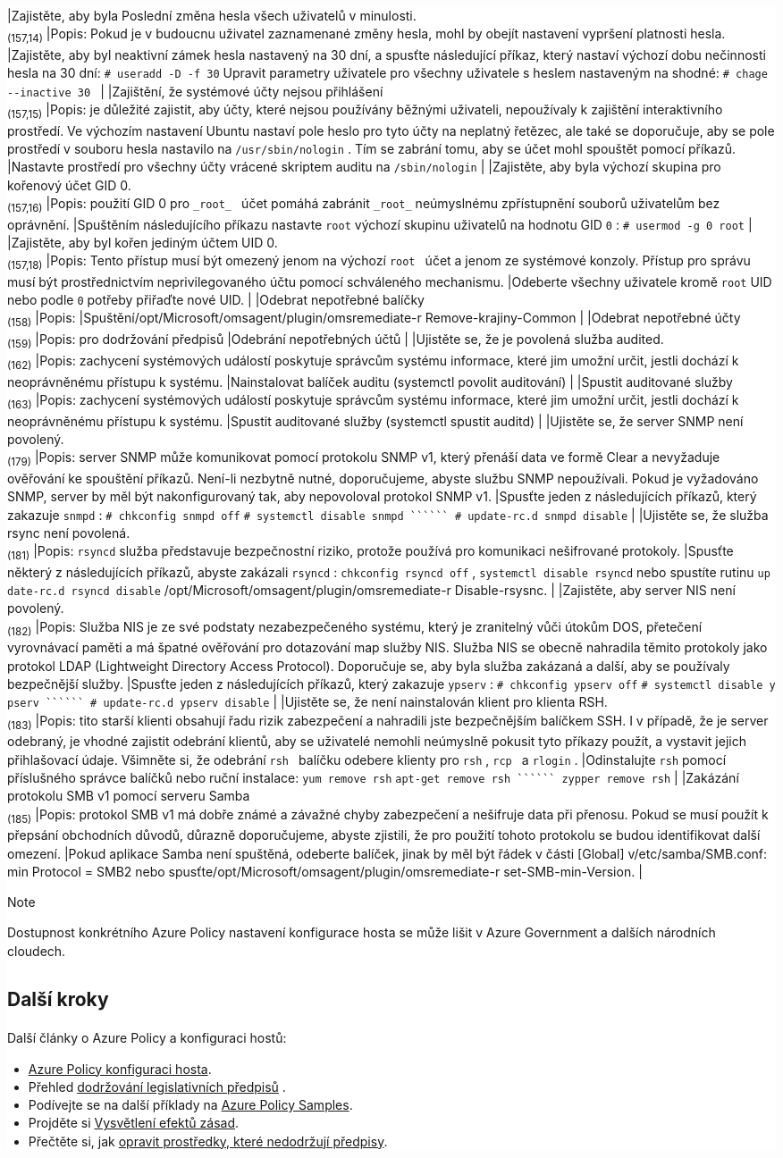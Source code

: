 |Zajistěte, aby byla Poslední změna hesla všech uživatelů v minulosti.<br /><sub>(157,14)</sub> |Popis: Pokud je v budoucnu uživatel zaznamenané změny hesla, mohl by obejít nastavení vypršení platnosti hesla. |Zajistěte, aby byl neaktivní zámek hesla nastavený na 30 dní, a spusťte následující příkaz, který nastaví výchozí dobu nečinnosti hesla na 30 dní: ``` # useradd -D -f 30 ``` Upravit parametry uživatele pro všechny uživatele s heslem nastaveným na shodné: ``` # chage --inactive 30  ``` |
|Zajištění, že systémové účty nejsou přihlášení<br /><sub>(157,15)</sub> |Popis: je důležité zajistit, aby účty, které nejsou používány běžnými uživateli, nepoužívaly k zajištění interaktivního prostředí. Ve výchozím nastavení Ubuntu nastaví pole heslo pro tyto účty na neplatný řetězec, ale také se doporučuje, aby se pole prostředí v souboru hesla nastavilo na `/usr/sbin/nologin` . Tím se zabrání tomu, aby se účet mohl spouštět pomocí příkazů. |Nastavte prostředí pro všechny účty vrácené skriptem auditu na `/sbin/nologin` |
|Zajistěte, aby byla výchozí skupina pro kořenový účet GID 0.<br /><sub>(157,16)</sub> |Popis: použití GID 0 pro `_root_ ` účet pomáhá zabránit `_root_` neúmyslnému zpřístupnění souborů uživatelům bez oprávnění. |Spuštěním následujícího příkazu nastavte `root` výchozí skupinu uživatelů na hodnotu GID `0` : ``` # usermod -g 0 root ``` |
|Zajistěte, aby byl kořen jediným účtem UID 0.<br /><sub>(157,18)</sub> |Popis: Tento přístup musí být omezený jenom na výchozí `root ` účet a jenom ze systémové konzoly. Přístup pro správu musí být prostřednictvím neprivilegovaného účtu pomocí schváleného mechanismu. |Odeberte všechny uživatele kromě `root` UID nebo podle `0` potřeby přiřaďte nové UID. |
|Odebrat nepotřebné balíčky<br /><sub>(158)</sub> |Popis:  |Spuštění/opt/Microsoft/omsagent/plugin/omsremediate-r Remove-krajiny-Common |
|Odebrat nepotřebné účty<br /><sub>(159)</sub> |Popis: pro dodržování předpisů |Odebrání nepotřebných účtů |
|Ujistěte se, že je povolená služba audited.<br /><sub>(162)</sub> |Popis: zachycení systémových událostí poskytuje správcům systému informace, které jim umožní určit, jestli dochází k neoprávněnému přístupu k systému. |Nainstalovat balíček auditu (systemctl povolit auditování) |
|Spustit auditované služby<br /><sub>(163)</sub> |Popis: zachycení systémových událostí poskytuje správcům systému informace, které jim umožní určit, jestli dochází k neoprávněnému přístupu k systému. |Spustit auditované služby (systemctl spustit auditd) |
|Ujistěte se, že server SNMP není povolený.<br /><sub>(179)</sub> |Popis: server SNMP může komunikovat pomocí protokolu SNMP v1, který přenáší data ve formě Clear a nevyžaduje ověřování ke spouštění příkazů. Není-li nezbytně nutné, doporučujeme, abyste službu SNMP nepoužívali. Pokud je vyžadováno SNMP, server by měl být nakonfigurovaný tak, aby nepovoloval protokol SNMP v1. |Spusťte jeden z následujících příkazů, který zakazuje `snmpd` : ``` # chkconfig snmpd off ``` ``` # systemctl disable snmpd `````` # update-rc.d snmpd disable ``` |
|Ujistěte se, že služba rsync není povolená.<br /><sub>(181)</sub> |Popis: `rsyncd` služba představuje bezpečnostní riziko, protože používá pro komunikaci nešifrované protokoly. |Spusťte některý z následujících příkazů, abyste zakázali `rsyncd` : `chkconfig rsyncd off` , `systemctl disable rsyncd` nebo spustíte rutinu `update-rc.d rsyncd disable` /opt/Microsoft/omsagent/plugin/omsremediate-r Disable-rsysnc. |
|Zajistěte, aby server NIS není povolený.<br /><sub>(182)</sub> |Popis: Služba NIS je ze své podstaty nezabezpečeného systému, který je zranitelný vůči útokům DOS, přetečení vyrovnávací paměti a má špatné ověřování pro dotazování map služby NIS. Služba NIS se obecně nahradila těmito protokoly jako protokol LDAP (Lightweight Directory Access Protocol). Doporučuje se, aby byla služba zakázaná a další, aby se používaly bezpečnější služby. |Spusťte jeden z následujících příkazů, který zakazuje `ypserv` : ``` # chkconfig ypserv off ``` ``` # systemctl disable ypserv `````` # update-rc.d ypserv disable ``` |
|Ujistěte se, že není nainstalován klient pro klienta RSH.<br /><sub>(183)</sub> |Popis: tito starší klienti obsahují řadu rizik zabezpečení a nahradili jste bezpečnějším balíčkem SSH. I v případě, že je server odebraný, je vhodné zajistit odebrání klientů, aby se uživatelé nemohli neúmyslně pokusit tyto příkazy použít, a vystavit jejich přihlašovací údaje. Všimněte si, že odebrání `rsh ` balíčku odebere klienty pro `rsh` , `rcp ` a `rlogin` . |Odinstalujte `rsh` pomocí příslušného správce balíčků nebo ruční instalace: ``` yum remove rsh ``` ``` apt-get remove rsh `````` zypper remove rsh ``` |
|Zakázání protokolu SMB v1 pomocí serveru Samba<br /><sub>(185)</sub> |Popis: protokol SMB v1 má dobře známé a závažné chyby zabezpečení a nešifruje data při přenosu. Pokud se musí použít k přepsání obchodních důvodů, důrazně doporučujeme, abyste zjistili, že pro použití tohoto protokolu se budou identifikovat další omezení.  |Pokud aplikace Samba není spuštěná, odeberte balíček, jinak by měl být řádek v části [Global] v/etc/samba/SMB.conf: min Protocol = SMB2 nebo spusťte/opt/Microsoft/omsagent/plugin/omsremediate-r set-SMB-min-Version. |

> [!NOTE]
> Dostupnost konkrétního Azure Policy nastavení konfigurace hosta se může lišit v Azure Government a dalších národních cloudech.

## <a name="next-steps"></a>Další kroky

Další články o Azure Policy a konfiguraci hostů:

- [Azure Policy konfiguraci hosta](../concepts/guest-configuration.md).
- Přehled [dodržování legislativních předpisů](../concepts/regulatory-compliance.md) .
- Podívejte se na další příklady na [Azure Policy Samples](./index.md).
- Projděte si [Vysvětlení efektů zásad](../concepts/effects.md).
- Přečtěte si, jak [opravit prostředky, které nedodržují předpisy](../how-to/remediate-resources.md).
